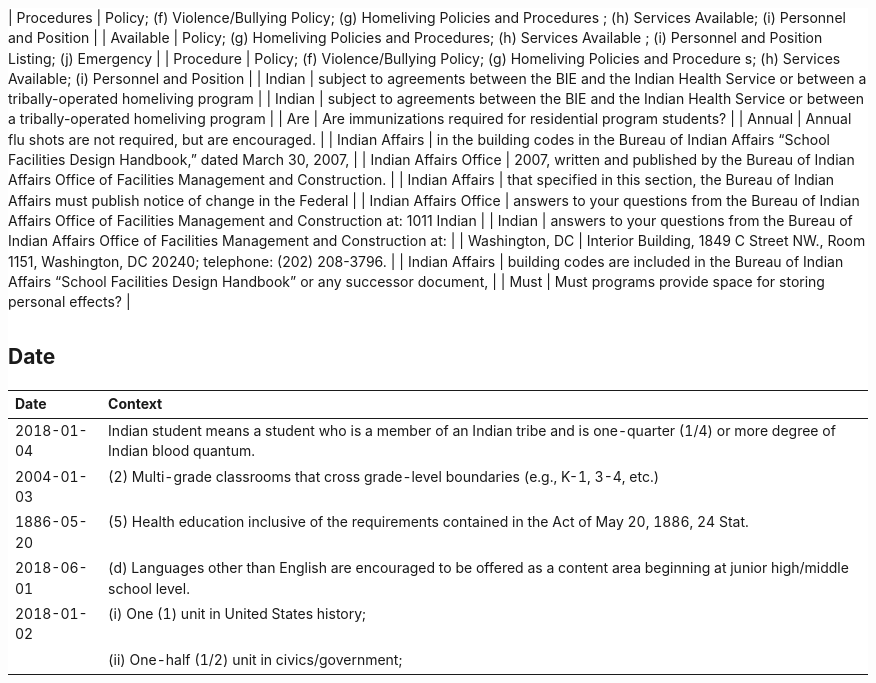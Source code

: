 | Procedures                                      | Policy; (f) Violence/Bullying Policy; (g) Homeliving Policies and Procedures ; (h) Services Available; (i) Personnel and Position                |
| Available                                       | Policy; (g) Homeliving Policies and Procedures; (h) Services Available ; (i) Personnel and Position Listing; (j) Emergency                       |
| Procedure                                       | Policy; (f) Violence/Bullying Policy; (g) Homeliving Policies and Procedure s; (h) Services Available; (i) Personnel and Position                |
| Indian                                          | subject to agreements between the BIE and the Indian Health Service or between a tribally-operated homeliving program                            |
| Indian                                          | subject to agreements between the BIE and the Indian Health Service or between a tribally-operated homeliving program                            |
| Are                                             | Are  immunizations required for residential program students?                                                                                    |
| Annual                                          | Annual  flu shots are not required, but are encouraged.                                                                                          |
| Indian Affairs                                  | in the building codes in the Bureau of Indian Affairs &#8220;School Facilities Design Handbook,&#8221; dated March 30, 2007,                     |
| Indian Affairs Office                           | 2007, written and published by the Bureau of Indian Affairs Office  of Facilities Management and Construction.                                   |
| Indian Affairs                                  | that specified in this section, the Bureau of Indian Affairs must publish notice of change in the Federal                                        |
| Indian Affairs Office                           | answers to your questions from the Bureau of Indian Affairs Office of Facilities Management and Construction at: 1011 Indian                     |
| Indian                                          | answers to your questions from the Bureau of Indian Affairs Office of Facilities Management and Construction at:                                 |
| Washington, DC                                  | Interior Building, 1849 C Street NW., Room 1151, Washington, DC  20240; telephone: (202) 208-3796.                                               |
| Indian Affairs                                  | building codes are included in the Bureau of Indian Affairs &#8220;School Facilities Design Handbook&#8221; or any successor document,           |
| Must                                            | Must  programs provide space for storing personal effects?                                                                                       |


## Date

| Date       | Context                                                                                                                                                                                                                                                                                                                                                           |
|:-----------|:------------------------------------------------------------------------------------------------------------------------------------------------------------------------------------------------------------------------------------------------------------------------------------------------------------------------------------------------------------------|
| 2018-01-04 | Indian student means a student who is a member of an Indian tribe and is one-quarter (1/4) or more degree of Indian blood quantum.                                                                                                                                                                                                                                |
| 2004-01-03 | (2) Multi-grade classrooms that cross grade-level boundaries (e.g., K-1, 3-4, etc.)                                                                                                                                                                                                                                                                               |
| 1886-05-20 | (5) Health education inclusive of the requirements contained in the Act of May 20, 1886, 24 Stat.                                                                                                                                                                                                                                                                 |
| 2018-06-01 | (d) Languages other than English are encouraged to be offered as a content area beginning at junior high/middle school level.                                                                                                                                                                                                                                     |
| 2018-01-02 | (i) One (1) unit in United States history;                                                                                                                                                                                                                                                                                                                        |
|            |               (ii) One-half (1/2) unit in civics/government;                                                                                                                                                                                                                                                                                                      |